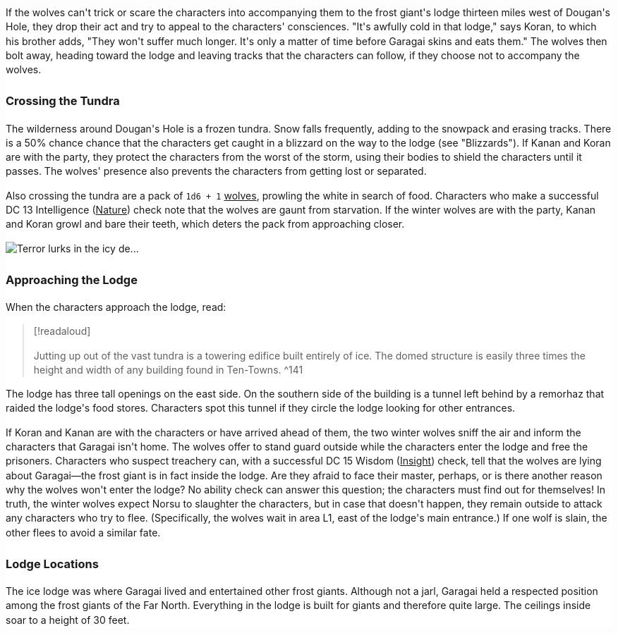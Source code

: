 If the wolves can't trick or scare the characters into accompanying them to the frost giant's lodge thirteen miles west of Dougan's Hole, they drop their act and try to appeal to the characters' consciences. "It's awfully cold in that lodge," says Koran, to which his brother adds, "They won't suffer much longer. It's only a matter of time before Garagai skins and eats them." The wolves then bolt away, heading toward the lodge and leaving tracks that the characters can follow, if they choose not to accompany the wolves.

### Crossing the Tundra

The wilderness around Dougan's Hole is a frozen tundra. Snow falls frequently, adding to the snowpack and erasing tracks. There is a 50% chance chance that the characters get caught in a blizzard on the way to the lodge (see "Blizzards"). If Kanan and Koran are with the party, they protect the characters from the worst of the storm, using their bodies to shield the characters until it passes. The wolves' presence also prevents the characters from getting lost or separated.

Also crossing the tundra are a pack of `1d6 + 1` [wolves](/3-Mechanics/CLI/bestiary/beast/wolf.md), prowling the white in search of food. Characters who make a successful DC 13 Intelligence ([Nature](/3-Mechanics/CLI/rules/skills.md#Nature)) check note that the wolves are gaunt from starvation. If the winter wolves are with the party, Kanan and Koran growl and bare their teeth, which deters the pack from approaching closer.

![Terror lurks in the icy de...](/3-Mechanics/CLI/adventures/icewind-dale-rime-of-the-frostmaiden/img/042-01-021.webp#center "Terror lurks in the icy depths of this frost giant lodge")

### Approaching the Lodge

When the characters approach the lodge, read:

> [!readaloud] 
> 
> Jutting up out of the vast tundra is a towering edifice built entirely of ice. The domed structure is easily three times the height and width of any building found in Ten-Towns.
^141

The lodge has three tall openings on the east side. On the southern side of the building is a tunnel left behind by a remorhaz that raided the lodge's food stores. Characters spot this tunnel if they circle the lodge looking for other entrances.

If Koran and Kanan are with the characters or have arrived ahead of them, the two winter wolves sniff the air and inform the characters that Garagai isn't home. The wolves offer to stand guard outside while the characters enter the lodge and free the prisoners. Characters who suspect treachery can, with a successful DC 15 Wisdom ([Insight](/3-Mechanics/CLI/rules/skills.md#Insight)) check, tell that the wolves are lying about Garagai—the frost giant is in fact inside the lodge. Are they afraid to face their master, perhaps, or is there another reason why the wolves won't enter the lodge? No ability check can answer this question; the characters must find out for themselves! In truth, the winter wolves expect Norsu to slaughter the characters, but in case that doesn't happen, they remain outside to attack any characters who try to flee. (Specifically, the wolves wait in area L1, east of the lodge's main entrance.) If one wolf is slain, the other flees to avoid a similar fate.

### Lodge Locations

The ice lodge was where Garagai lived and entertained other frost giants. Although not a jarl, Garagai held a respected position among the frost giants of the Far North. Everything in the lodge is built for giants and therefore quite large. The ceilings inside soar to a height of 30 feet.
